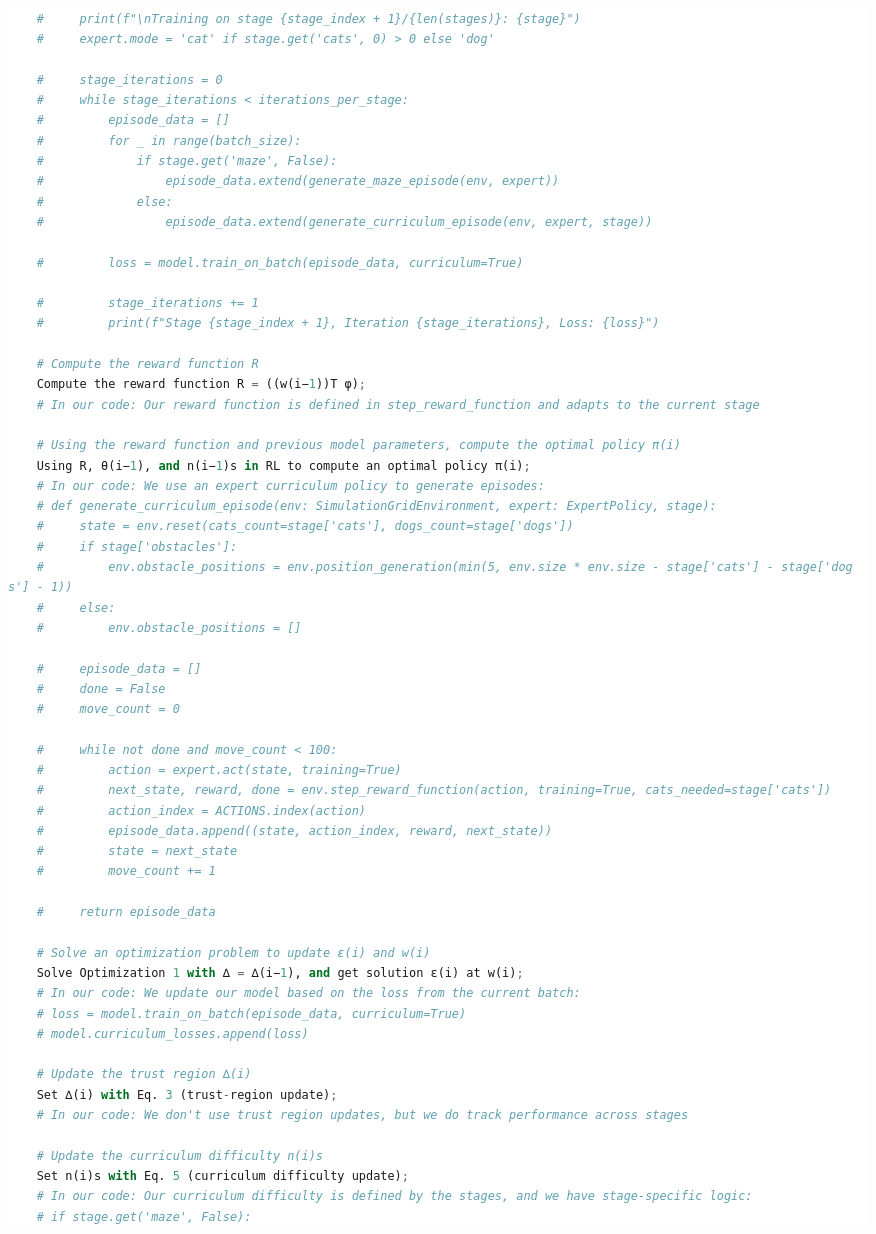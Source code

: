 ```python
    #     print(f"\nTraining on stage {stage_index + 1}/{len(stages)}: {stage}")
    #     expert.mode = 'cat' if stage.get('cats', 0) > 0 else 'dog'
        
    #     stage_iterations = 0
    #     while stage_iterations < iterations_per_stage:
    #         episode_data = []
    #         for _ in range(batch_size):
    #             if stage.get('maze', False):
    #                 episode_data.extend(generate_maze_episode(env, expert))
    #             else:
    #                 episode_data.extend(generate_curriculum_episode(env, expert, stage))
            
    #         loss = model.train_on_batch(episode_data, curriculum=True)
            
    #         stage_iterations += 1
    #         print(f"Stage {stage_index + 1}, Iteration {stage_iterations}, Loss: {loss}")

    # Compute the reward function R
    Compute the reward function R = ((w(i−1))T φ);
    # In our code: Our reward function is defined in step_reward_function and adapts to the current stage

    # Using the reward function and previous model parameters, compute the optimal policy π(i)
    Using R, θ(i−1), and n(i−1)s in RL to compute an optimal policy π(i);
    # In our code: We use an expert curriculum policy to generate episodes:
    # def generate_curriculum_episode(env: SimulationGridEnvironment, expert: ExpertPolicy, stage):
    #     state = env.reset(cats_count=stage['cats'], dogs_count=stage['dogs'])
    #     if stage['obstacles']:
    #         env.obstacle_positions = env.position_generation(min(5, env.size * env.size - stage['cats'] - stage['dogs'] - 1))
    #     else:
    #         env.obstacle_positions = []
        
    #     episode_data = []
    #     done = False
    #     move_count = 0

    #     while not done and move_count < 100:
    #         action = expert.act(state, training=True)
    #         next_state, reward, done = env.step_reward_function(action, training=True, cats_needed=stage['cats'])
    #         action_index = ACTIONS.index(action)
    #         episode_data.append((state, action_index, reward, next_state))
    #         state = next_state
    #         move_count += 1

    #     return episode_data

    # Solve an optimization problem to update ε(i) and w(i)
    Solve Optimization 1 with ∆ = ∆(i−1), and get solution ε(i) at w(i);
    # In our code: We update our model based on the loss from the current batch:
    # loss = model.train_on_batch(episode_data, curriculum=True)
    # model.curriculum_losses.append(loss)

    # Update the trust region ∆(i)
    Set ∆(i) with Eq. 3 (trust-region update);
    # In our code: We don't use trust region updates, but we do track performance across stages

    # Update the curriculum difficulty n(i)s
    Set n(i)s with Eq. 5 (curriculum difficulty update);
    # In our code: Our curriculum difficulty is defined by the stages, and we have stage-specific logic:
    # if stage.get('maze', False):
```